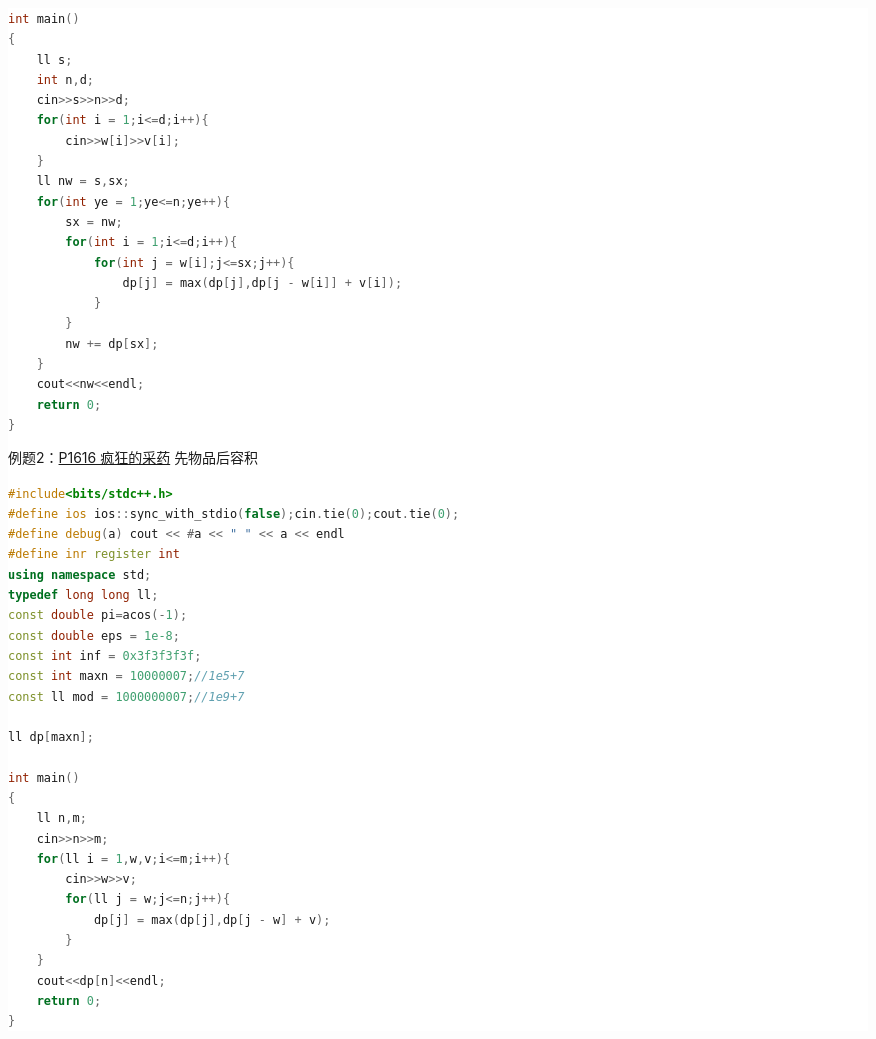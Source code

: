 ```cpp
int main()
{
	ll s;
	int n,d;
	cin>>s>>n>>d;
	for(int i = 1;i<=d;i++){
		cin>>w[i]>>v[i];
	} 
	ll nw = s,sx;
	for(int ye = 1;ye<=n;ye++){
		sx = nw;
		for(int i = 1;i<=d;i++){
			for(int j = w[i];j<=sx;j++){
				dp[j] = max(dp[j],dp[j - w[i]] + v[i]);
			}
		}
		nw += dp[sx];
	} 
	cout<<nw<<endl;
	return 0;
}
```
例题2：[P1616 疯狂的采药](https://www.luogu.com.cn/problem/P1616)
		先物品后容积

```cpp
#include<bits/stdc++.h>
#define ios ios::sync_with_stdio(false);cin.tie(0);cout.tie(0);
#define debug(a) cout << #a << " " << a << endl
#define inr register int 
using namespace std;
typedef long long ll;
const double pi=acos(-1);
const double eps = 1e-8;
const int inf = 0x3f3f3f3f;
const int maxn = 10000007;//1e5+7 
const ll mod = 1000000007;//1e9+7

ll dp[maxn];

int main()
{
	ll n,m;
	cin>>n>>m;
	for(ll i = 1,w,v;i<=m;i++){
		cin>>w>>v;
		for(ll j = w;j<=n;j++){
			dp[j] = max(dp[j],dp[j - w] + v);
		}
	}
	cout<<dp[n]<<endl;
	return 0;
}
```
